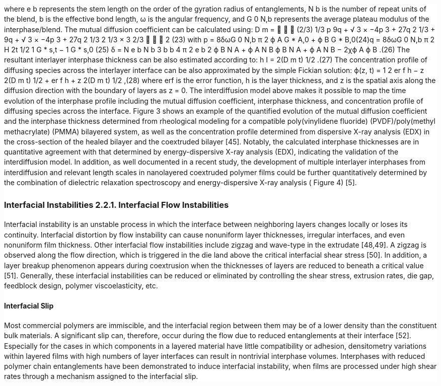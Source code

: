 where e b represents the stem length on the order of the gyration radius of entanglements, N b is the number of repeat units of the blend, b is the effective bond length, ω is the angular frequency, and G 0 N,b represents the average plateau modulus of the interphase/blend. The mutual diffusion coefficient can be calculated using:
D m =    (2/3) 1/3 p 9q + √ 3 × −4p 3 + 27q 2 1/3 + 9q + √ 3 × −4p 3 + 27q 2 1/3 2 1/3 × 3 2/3    2 (23) with p = 8δωG 0 N,b π 2 ϕ A G * A,0 + ϕ B G * B,0(24)q = 8δωG 0 N,b π 2 H 2t 1/2 1 G * s,t − 1 G * s,0 (25) δ = N e b N b 3 b b 4 π 2 e b 2 ϕ B N A + ϕ A N B ϕ B N A + ϕ A N B − 2χϕ A ϕ B .(26)
The resultant interlayer interphase thickness can be also estimated according to:
h I = 2(D m t) 1/2 .(27)
The concentration profile of diffusing species across the interlayer interface can be also approximated by the simple Fickian solution:
ϕ(z, t) = 1 2 er f h − z 2(D m t) 1/2 + er f h + z 2(D m t) 1/2 ,(28)
where erf is the error function, h is the layer thickness, and z is the spatial axis along the diffusion direction with the boundary of layers as z = 0. The interdiffusion model above makes it possible to map the time evolution of the interphase profile including the mutual diffusion coefficient, interphase thickness, and concentration profile of diffusing species across the interface. Figure 3 shows an example of the quantified evolution of the mutual diffusion coefficient and the interphase thickness determined from rheological modeling for a compatible poly(vinylidene fluoride) (PVDF)/poly(methyl methacrylate) (PMMA) bilayered system, as well as the concentration profile determined from dispersive X-ray analysis (EDX) in the cross-section of the healed bilayer and the coextruded bilayer [45]. Notably, the calculated interphase thicknesses are in quantitative agreement with that determined by energy-dispersive X-ray analysis (EDX), indicating the validation of the interdiffusion model. In addition, as well documented in a recent study, the development of multiple interlayer interphases from interdiffusion and relevant length scales in nanolayered coextruded polymer films could be further quantitatively determined by the combination of dielectric relaxation spectroscopy and energy-dispersive X-ray analysis ( Figure 4) [5].  


### Interfacial Instabilities 2.2.1. Interfacial Flow Instabilities

Interfacial instability is an unstable process in which the interface between neighboring layers changes locally or loses its continuity. Interfacial distortion by flow instability can cause nonuniform layer thicknesses, irregular interfaces, and even nonuniform film thickness. Other interfacial flow instabilities include zigzag and wave-type in the extrudate [48,49]. A zigzag is observed along the flow direction, which is triggered in the die land above the critical interfacial shear stress [50]. In addition, a layer breakup phenomenon appears during coextrusion when the thicknesses of layers are reduced to beneath a critical value [51]. Generally, these interfacial instabilities can be reduced or eliminated by controlling the shear stress, extrusion rates, die gap, feedblock design, polymer viscoelasticity, etc.


#### Interfacial Slip

Most commercial polymers are immiscible, and the interfacial region between them may be of a lower density than the constituent bulk materials. A significant slip can, therefore, occur during the flow due to reduced entanglements at their interface [52]. Especially for the cases in which components in a layered material have little compatibility or adhesion, densitometry variations within layered films with high numbers of layer interfaces can result in nontrivial interphase volumes. Interphases with reduced polymer chain entanglements have been demonstrated to induce interfacial instability, when films are processed under high shear rates through a mechanism assigned to the interfacial slip.
